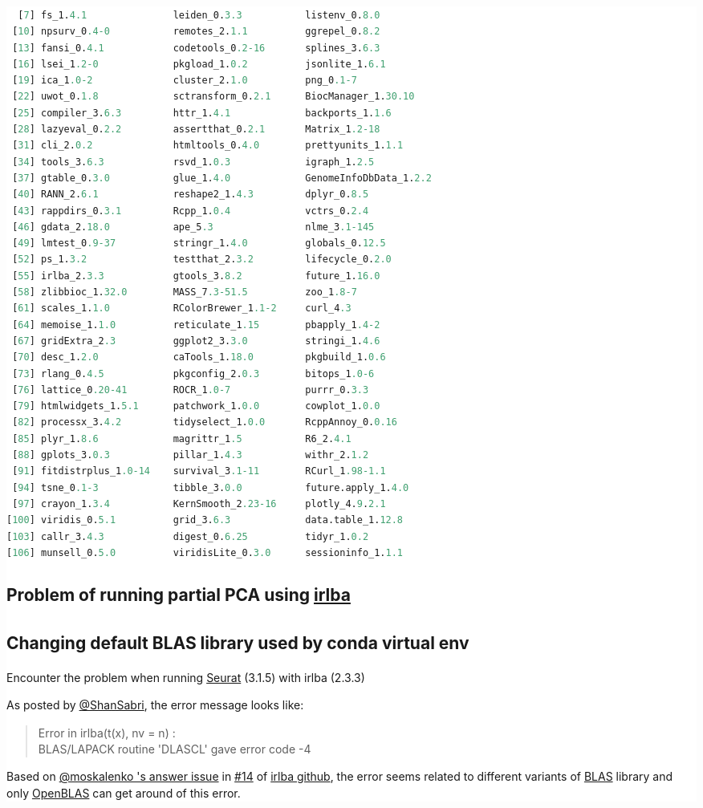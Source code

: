 ```r
  [7] fs_1.4.1               leiden_0.3.3           listenv_0.8.0         
 [10] npsurv_0.4-0           remotes_2.1.1          ggrepel_0.8.2         
 [13] fansi_0.4.1            codetools_0.2-16       splines_3.6.3         
 [16] lsei_1.2-0             pkgload_1.0.2          jsonlite_1.6.1        
 [19] ica_1.0-2              cluster_2.1.0          png_0.1-7             
 [22] uwot_0.1.8             sctransform_0.2.1      BiocManager_1.30.10   
 [25] compiler_3.6.3         httr_1.4.1             backports_1.1.6       
 [28] lazyeval_0.2.2         assertthat_0.2.1       Matrix_1.2-18         
 [31] cli_2.0.2              htmltools_0.4.0        prettyunits_1.1.1     
 [34] tools_3.6.3            rsvd_1.0.3             igraph_1.2.5          
 [37] gtable_0.3.0           glue_1.4.0             GenomeInfoDbData_1.2.2
 [40] RANN_2.6.1             reshape2_1.4.3         dplyr_0.8.5           
 [43] rappdirs_0.3.1         Rcpp_1.0.4             vctrs_0.2.4           
 [46] gdata_2.18.0           ape_5.3                nlme_3.1-145          
 [49] lmtest_0.9-37          stringr_1.4.0          globals_0.12.5        
 [52] ps_1.3.2               testthat_2.3.2         lifecycle_0.2.0       
 [55] irlba_2.3.3            gtools_3.8.2           future_1.16.0         
 [58] zlibbioc_1.32.0        MASS_7.3-51.5          zoo_1.8-7             
 [61] scales_1.1.0           RColorBrewer_1.1-2     curl_4.3              
 [64] memoise_1.1.0          reticulate_1.15        pbapply_1.4-2         
 [67] gridExtra_2.3          ggplot2_3.3.0          stringi_1.4.6         
 [70] desc_1.2.0             caTools_1.18.0         pkgbuild_1.0.6        
 [73] rlang_0.4.5            pkgconfig_2.0.3        bitops_1.0-6          
 [76] lattice_0.20-41        ROCR_1.0-7             purrr_0.3.3           
 [79] htmlwidgets_1.5.1      patchwork_1.0.0        cowplot_1.0.0         
 [82] processx_3.4.2         tidyselect_1.0.0       RcppAnnoy_0.0.16      
 [85] plyr_1.8.6             magrittr_1.5           R6_2.4.1              
 [88] gplots_3.0.3           pillar_1.4.3           withr_2.1.2           
 [91] fitdistrplus_1.0-14    survival_3.1-11        RCurl_1.98-1.1        
 [94] tsne_0.1-3             tibble_3.0.0           future.apply_1.4.0    
 [97] crayon_1.3.4           KernSmooth_2.23-16     plotly_4.9.2.1        
[100] viridis_0.5.1          grid_3.6.3             data.table_1.12.8     
[103] callr_3.4.3            digest_0.6.25          tidyr_1.0.2           
[106] munsell_0.5.0          viridisLite_0.3.0      sessioninfo_1.1.1    
```

## Problem of running partial PCA using [irlba](https://github.com/bwlewis/irlba)
## Changing default BLAS library used by conda virtual env

Encounter the problem when running [Seurat](https://github.com/satijalab/seurat) (3.1.5) with irlba (2.3.3)

As posted by [@ShanSabri](https://github.com/bwlewis/irlba/issues/14#issue-196206544), the error message looks like:
> Error in irlba(t(x), nv = n) : <br>
BLAS/LAPACK routine 'DLASCL' gave error code -4

Based on [@moskalenko 's answer issue](https://github.com/bwlewis/irlba/issues/14#issuecomment-608040133) in [#14](https://github.com/bwlewis/irlba/issues/14) of [irlba github](https://github.com/bwlewis/irlba), the error seems related to different variants of [BLAS](http://www.netlib.org/blas/) library and only [OpenBLAS](https://www.openblas.net/) can get around of this error.
